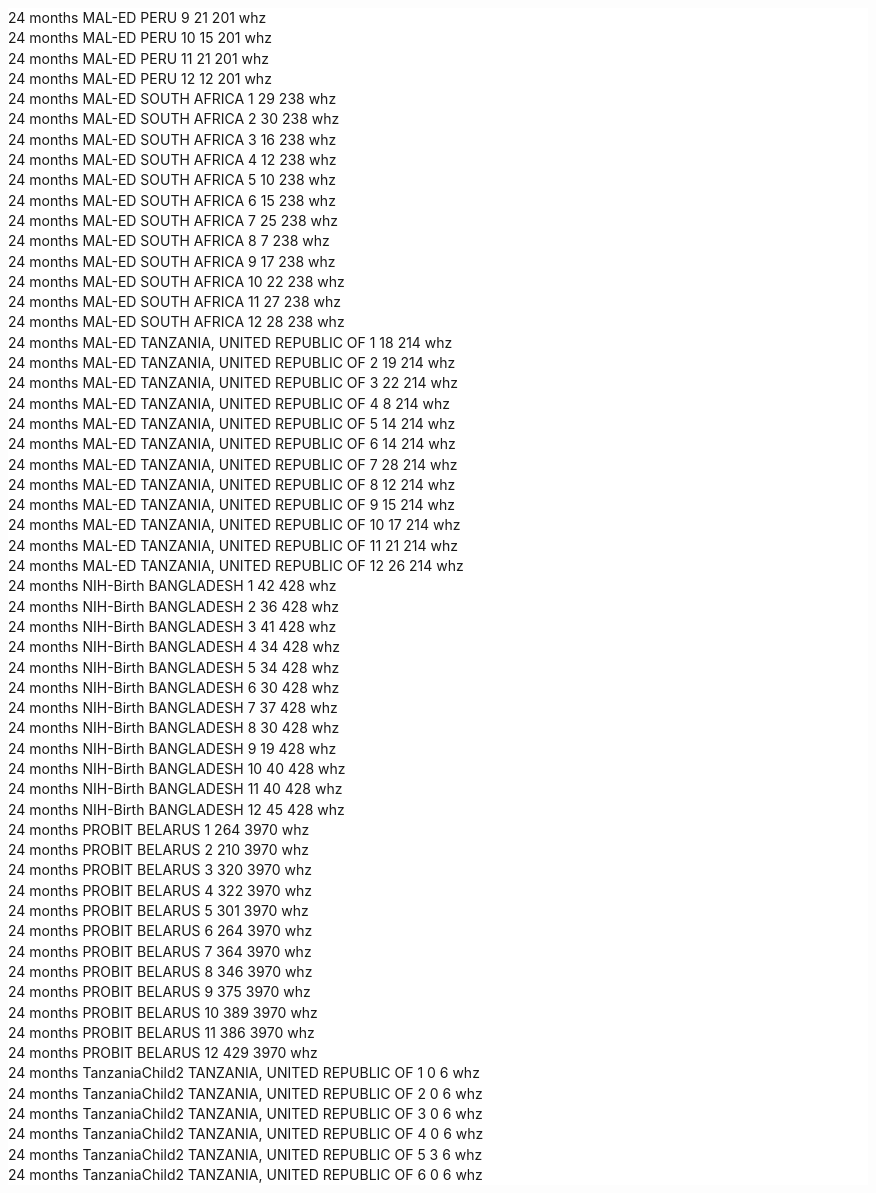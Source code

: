 24 months   MAL-ED           PERU                           9            21     201  whz              
24 months   MAL-ED           PERU                           10           15     201  whz              
24 months   MAL-ED           PERU                           11           21     201  whz              
24 months   MAL-ED           PERU                           12           12     201  whz              
24 months   MAL-ED           SOUTH AFRICA                   1            29     238  whz              
24 months   MAL-ED           SOUTH AFRICA                   2            30     238  whz              
24 months   MAL-ED           SOUTH AFRICA                   3            16     238  whz              
24 months   MAL-ED           SOUTH AFRICA                   4            12     238  whz              
24 months   MAL-ED           SOUTH AFRICA                   5            10     238  whz              
24 months   MAL-ED           SOUTH AFRICA                   6            15     238  whz              
24 months   MAL-ED           SOUTH AFRICA                   7            25     238  whz              
24 months   MAL-ED           SOUTH AFRICA                   8             7     238  whz              
24 months   MAL-ED           SOUTH AFRICA                   9            17     238  whz              
24 months   MAL-ED           SOUTH AFRICA                   10           22     238  whz              
24 months   MAL-ED           SOUTH AFRICA                   11           27     238  whz              
24 months   MAL-ED           SOUTH AFRICA                   12           28     238  whz              
24 months   MAL-ED           TANZANIA, UNITED REPUBLIC OF   1            18     214  whz              
24 months   MAL-ED           TANZANIA, UNITED REPUBLIC OF   2            19     214  whz              
24 months   MAL-ED           TANZANIA, UNITED REPUBLIC OF   3            22     214  whz              
24 months   MAL-ED           TANZANIA, UNITED REPUBLIC OF   4             8     214  whz              
24 months   MAL-ED           TANZANIA, UNITED REPUBLIC OF   5            14     214  whz              
24 months   MAL-ED           TANZANIA, UNITED REPUBLIC OF   6            14     214  whz              
24 months   MAL-ED           TANZANIA, UNITED REPUBLIC OF   7            28     214  whz              
24 months   MAL-ED           TANZANIA, UNITED REPUBLIC OF   8            12     214  whz              
24 months   MAL-ED           TANZANIA, UNITED REPUBLIC OF   9            15     214  whz              
24 months   MAL-ED           TANZANIA, UNITED REPUBLIC OF   10           17     214  whz              
24 months   MAL-ED           TANZANIA, UNITED REPUBLIC OF   11           21     214  whz              
24 months   MAL-ED           TANZANIA, UNITED REPUBLIC OF   12           26     214  whz              
24 months   NIH-Birth        BANGLADESH                     1            42     428  whz              
24 months   NIH-Birth        BANGLADESH                     2            36     428  whz              
24 months   NIH-Birth        BANGLADESH                     3            41     428  whz              
24 months   NIH-Birth        BANGLADESH                     4            34     428  whz              
24 months   NIH-Birth        BANGLADESH                     5            34     428  whz              
24 months   NIH-Birth        BANGLADESH                     6            30     428  whz              
24 months   NIH-Birth        BANGLADESH                     7            37     428  whz              
24 months   NIH-Birth        BANGLADESH                     8            30     428  whz              
24 months   NIH-Birth        BANGLADESH                     9            19     428  whz              
24 months   NIH-Birth        BANGLADESH                     10           40     428  whz              
24 months   NIH-Birth        BANGLADESH                     11           40     428  whz              
24 months   NIH-Birth        BANGLADESH                     12           45     428  whz              
24 months   PROBIT           BELARUS                        1           264    3970  whz              
24 months   PROBIT           BELARUS                        2           210    3970  whz              
24 months   PROBIT           BELARUS                        3           320    3970  whz              
24 months   PROBIT           BELARUS                        4           322    3970  whz              
24 months   PROBIT           BELARUS                        5           301    3970  whz              
24 months   PROBIT           BELARUS                        6           264    3970  whz              
24 months   PROBIT           BELARUS                        7           364    3970  whz              
24 months   PROBIT           BELARUS                        8           346    3970  whz              
24 months   PROBIT           BELARUS                        9           375    3970  whz              
24 months   PROBIT           BELARUS                        10          389    3970  whz              
24 months   PROBIT           BELARUS                        11          386    3970  whz              
24 months   PROBIT           BELARUS                        12          429    3970  whz              
24 months   TanzaniaChild2   TANZANIA, UNITED REPUBLIC OF   1             0       6  whz              
24 months   TanzaniaChild2   TANZANIA, UNITED REPUBLIC OF   2             0       6  whz              
24 months   TanzaniaChild2   TANZANIA, UNITED REPUBLIC OF   3             0       6  whz              
24 months   TanzaniaChild2   TANZANIA, UNITED REPUBLIC OF   4             0       6  whz              
24 months   TanzaniaChild2   TANZANIA, UNITED REPUBLIC OF   5             3       6  whz              
24 months   TanzaniaChild2   TANZANIA, UNITED REPUBLIC OF   6             0       6  whz              